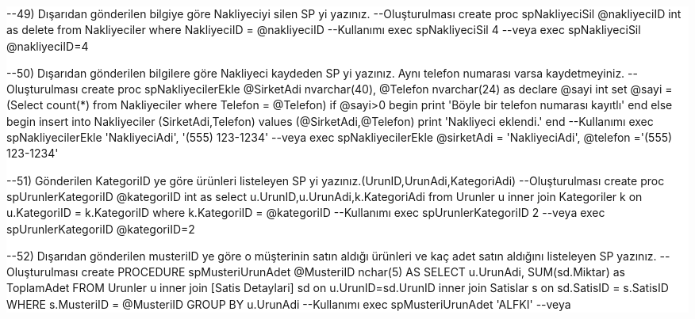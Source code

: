 --49) Dışarıdan gönderilen bilgiye göre Nakliyeciyi silen SP yi yazınız.
--Oluşturulması
create proc spNakliyeciSil
@nakliyeciID int
as
delete from Nakliyeciler where NakliyeciID = @nakliyeciID
--Kullanımı
exec spNakliyeciSil 4
--veya
exec spNakliyeciSil @nakliyeciID=4

--50) Dışarıdan gönderilen bilgilere göre Nakliyeci kaydeden SP yi yazınız. Aynı telefon numarası varsa kaydetmeyiniz.
--Oluşturulması
create proc spNakliyecilerEkle
@SirketAdi nvarchar(40),
@Telefon nvarchar(24)
as
declare @sayi int
set @sayi = (Select count(*) from Nakliyeciler where Telefon =
@Telefon)
if @sayi>0
begin
print 'Böyle bir telefon numarası kayıtlı'
end
else
begin
insert into Nakliyeciler (SirketAdi,Telefon)
values (@SirketAdi,@Telefon)
print 'Nakliyeci eklendi.'
end
--Kullanımı
exec spNakliyecilerEkle 'NakliyeciAdi', '(555) 123-1234'
--veya
exec spNakliyecilerEkle @sirketAdi = 'NakliyeciAdi', @telefon
='(555) 123-1234'

--51) Gönderilen KategoriID ye göre ürünleri listeleyen SP yi yazınız.(UrunID,UrunAdi,KategoriAdi)
--Oluşturulması
create proc spUrunlerKategoriID
@kategoriID int
as
select u.UrunID,u.UrunAdi,k.KategoriAdi
from Urunler u inner join Kategoriler k on u.KategoriID =
k.KategoriID
where k.KategoriID = @kategoriID
--Kullanımı
exec spUrunlerKategoriID 2
--veya
exec spUrunlerKategoriID @kategoriID=2

--52) Dışarıdan gönderilen musteriID ye göre o müşterinin satın aldığı ürünleri ve kaç adet satın aldığını listeleyen SP yazınız.
--Oluşturulması
create PROCEDURE spMusteriUrunAdet
@MusteriID nchar(5)
AS
SELECT u.UrunAdi, SUM(sd.Miktar) as ToplamAdet FROM Urunler u
inner join [Satis Detaylari] sd on u.UrunID=sd.UrunID
inner join Satislar s on sd.SatisID = s.SatisID
WHERE s.MusteriID = @MusteriID
GROUP BY u.UrunAdi
--Kullanımı
exec spMusteriUrunAdet 'ALFKI'
--veya